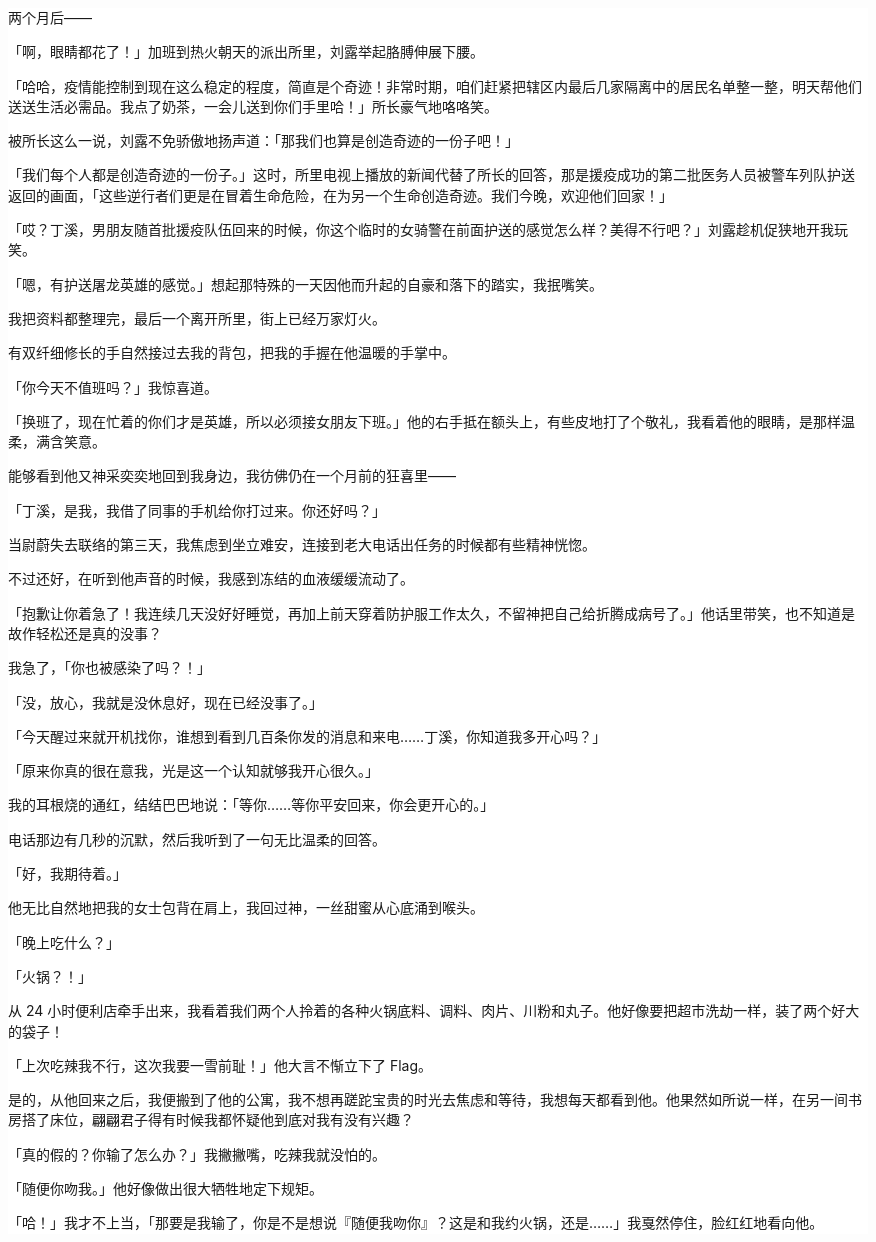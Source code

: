 两个月后——

「啊，眼睛都花了！」加班到热火朝天的派出所里，刘露举起胳膊伸展下腰。

「哈哈，疫情能控制到现在这么稳定的程度，简直是个奇迹！非常时期，咱们赶紧把辖区内最后几家隔离中的居民名单整一整，明天帮他们送送生活必需品。我点了奶茶，一会儿送到你们手里哈！」所长豪气地咯咯笑。

被所长这么一说，刘露不免骄傲地扬声道：「那我们也算是创造奇迹的一份子吧！」

「我们每个人都是创造奇迹的一份子。」这时，所里电视上播放的新闻代替了所长的回答，那是援疫成功的第二批医务人员被警车列队护送返回的画面，「这些逆行者们更是在冒着生命危险，在为另一个生命创造奇迹。我们今晚，欢迎他们回家！」

「哎？丁溪，男朋友随首批援疫队伍回来的时候，你这个临时的女骑警在前面护送的感觉怎么样？美得不行吧？」刘露趁机促狭地开我玩笑。

「嗯，有护送屠龙英雄的感觉。」想起那特殊的一天因他而升起的自豪和落下的踏实，我抿嘴笑。

我把资料都整理完，最后一个离开所里，街上已经万家灯火。

有双纤细修长的手自然接过去我的背包，把我的手握在他温暖的手掌中。

「你今天不值班吗？」我惊喜道。

「换班了，现在忙着的你们才是英雄，所以必须接女朋友下班。」他的右手抵在额头上，有些皮地打了个敬礼，我看着他的眼睛，是那样温柔，满含笑意。

能够看到他又神采奕奕地回到我身边，我彷佛仍在一个月前的狂喜里——

「丁溪，是我，我借了同事的手机给你打过来。你还好吗？」

当尉蔚失去联络的第三天，我焦虑到坐立难安，连接到老大电话出任务的时候都有些精神恍惚。

不过还好，在听到他声音的时候，我感到冻结的血液缓缓流动了。

「抱歉让你着急了！我连续几天没好好睡觉，再加上前天穿着防护服工作太久，不留神把自己给折腾成病号了。」他话里带笑，也不知道是故作轻松还是真的没事？

我急了，「你也被感染了吗？！」

「没，放心，我就是没休息好，现在已经没事了。」

「今天醒过来就开机找你，谁想到看到几百条你发的消息和来电……丁溪，你知道我多开心吗？」

「原来你真的很在意我，光是这一个认知就够我开心很久。」

我的耳根烧的通红，结结巴巴地说：「等你……等你平安回来，你会更开心的。」

电话那边有几秒的沉默，然后我听到了一句无比温柔的回答。

「好，我期待着。」

他无比自然地把我的女士包背在肩上，我回过神，一丝甜蜜从心底涌到喉头。

「晚上吃什么？」

「火锅？！」

从 24 小时便利店牵手出来，我看着我们两个人拎着的各种火锅底料、调料、肉片、川粉和丸子。他好像要把超市洗劫一样，装了两个好大的袋子！

「上次吃辣我不行，这次我要一雪前耻！」他大言不惭立下了 Flag。

是的，从他回来之后，我便搬到了他的公寓，我不想再蹉跎宝贵的时光去焦虑和等待，我想每天都看到他。他果然如所说一样，在另一间书房搭了床位，翩翩君子得有时候我都怀疑他到底对我有没有兴趣？

「真的假的？你输了怎么办？」我撇撇嘴，吃辣我就没怕的。

「随便你吻我。」他好像做出很大牺牲地定下规矩。

「哈！」我才不上当，「那要是我输了，你是不是想说『随便我吻你』？这是和我约火锅，还是……」我戛然停住，脸红红地看向他。
